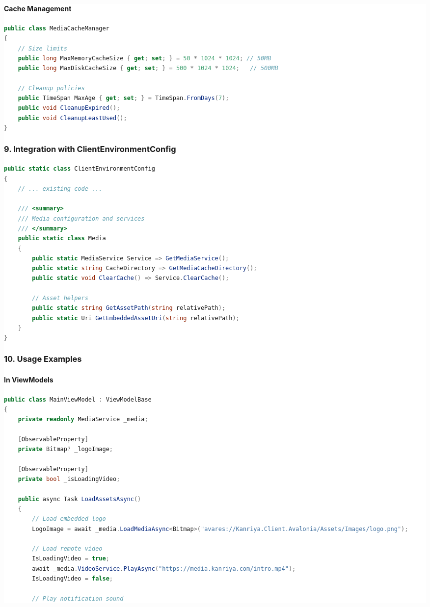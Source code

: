 #### Cache Management
```csharp
public class MediaCacheManager
{
    // Size limits
    public long MaxMemoryCacheSize { get; set; } = 50 * 1024 * 1024; // 50MB
    public long MaxDiskCacheSize { get; set; } = 500 * 1024 * 1024;   // 500MB
    
    // Cleanup policies
    public TimeSpan MaxAge { get; set; } = TimeSpan.FromDays(7);
    public void CleanupExpired();
    public void CleanupLeastUsed();
}
```

### 9. Integration with ClientEnvironmentConfig

```csharp
public static class ClientEnvironmentConfig
{
    // ... existing code ...
    
    /// <summary>
    /// Media configuration and services
    /// </summary>
    public static class Media
    {
        public static MediaService Service => GetMediaService();
        public static string CacheDirectory => GetMediaCacheDirectory();
        public static void ClearCache() => Service.ClearCache();
        
        // Asset helpers
        public static string GetAssetPath(string relativePath);
        public static Uri GetEmbeddedAssetUri(string relativePath);
    }
}
```

### 10. Usage Examples

#### In ViewModels
```csharp
public class MainViewModel : ViewModelBase
{
    private readonly MediaService _media;
    
    [ObservableProperty]
    private Bitmap? _logoImage;
    
    [ObservableProperty]
    private bool _isLoadingVideo;
    
    public async Task LoadAssetsAsync()
    {
        // Load embedded logo
        LogoImage = await _media.LoadMediaAsync<Bitmap>("avares://Kanriya.Client.Avalonia/Assets/Images/logo.png");
        
        // Load remote video
        IsLoadingVideo = true;
        await _media.VideoService.PlayAsync("https://media.kanriya.com/intro.mp4");
        IsLoadingVideo = false;
        
        // Play notification sound
```